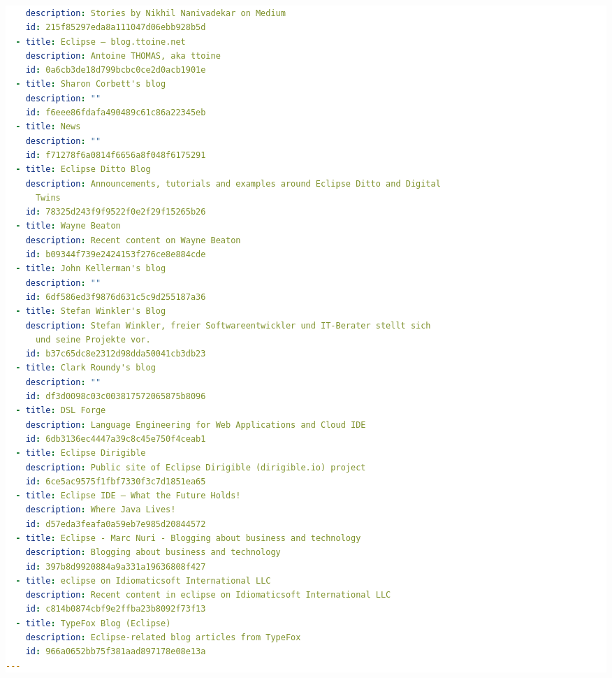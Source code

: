 ```yaml
    description: Stories by Nikhil Nanivadekar on Medium
    id: 215f85297eda8a111047d06ebb928b5d
  - title: Eclipse – blog.ttoine.net
    description: Antoine THOMAS, aka ttoine
    id: 0a6cb3de18d799bcbc0ce2d0acb1901e
  - title: Sharon Corbett's blog
    description: ""
    id: f6eee86fdafa490489c61c86a22345eb
  - title: News
    description: ""
    id: f71278f6a0814f6656a8f048f6175291
  - title: Eclipse Ditto Blog
    description: Announcements, tutorials and examples around Eclipse Ditto and Digital
      Twins
    id: 78325d243f9f9522f0e2f29f15265b26
  - title: Wayne Beaton
    description: Recent content on Wayne Beaton
    id: b09344f739e2424153f276ce8e884cde
  - title: John Kellerman's blog
    description: ""
    id: 6df586ed3f9876d631c5c9d255187a36
  - title: Stefan Winkler's Blog
    description: Stefan Winkler, freier Softwareentwickler und IT-Berater stellt sich
      und seine Projekte vor.
    id: b37c65dc8e2312d98dda50041cb3db23
  - title: Clark Roundy's blog
    description: ""
    id: df3d0098c03c003817572065875b8096
  - title: DSL Forge
    description: Language Engineering for Web Applications and Cloud IDE
    id: 6db3136ec4447a39c8c45e750f4ceab1
  - title: Eclipse Dirigible
    description: Public site of Eclipse Dirigible (dirigible.io) project
    id: 6ce5ac9575f1fbf7330f3c7d1851ea65
  - title: Eclipse IDE – What the Future Holds!
    description: Where Java Lives!
    id: d57eda3feafa0a59eb7e985d20844572
  - title: Eclipse - Marc Nuri - Blogging about business and technology
    description: Blogging about business and technology
    id: 397b8d9920884a9a331a19636808f427
  - title: eclipse on Idiomaticsoft International LLC
    description: Recent content in eclipse on Idiomaticsoft International LLC
    id: c814b0874cbf9e2ffba23b8092f73f13
  - title: TypeFox Blog (Eclipse)
    description: Eclipse-related blog articles from TypeFox
    id: 966a0652bb75f381aad897178e08e13a
---
```

